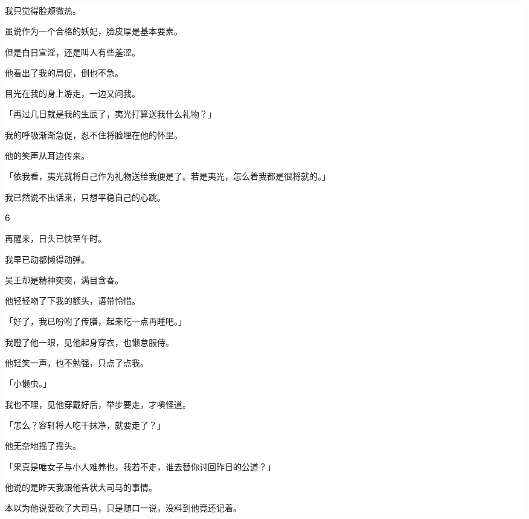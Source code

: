 我只觉得脸颊微热。


虽说作为一个合格的妖妃，脸皮厚是基本要素。


但是白日宣淫，还是叫人有些羞涩。


他看出了我的局促，倒也不急。


目光在我的身上游走，一边又问我。


「再过几日就是我的生辰了，夷光打算送我什么礼物？」


我的呼吸渐渐急促，忍不住将脸埋在他的怀里。


他的笑声从耳边传来。


「依我看，夷光就将自己作为礼物送给我便是了。若是夷光，怎么着我都是很将就的。」


我已然说不出话来，只想平稳自己的心跳。


6


再醒来，日头已快至午时。


我早已动都懒得动弹。


吴王却是精神奕奕，满目含春。


他轻轻吻了下我的额头，语带怜惜。


「好了，我已吩咐了传膳，起来吃一点再睡吧。」


我瞪了他一眼，见他起身穿衣，也懒怠服侍。


他轻笑一声，也不勉强，只点了点我。


「小懒虫。」


我也不理，见他穿戴好后，举步要走，才嗔怪道。


「怎么？容轩将人吃干抹净，就要走了？」


他无奈地摇了摇头。


「果真是唯女子与小人难养也，我若不走，谁去替你讨回昨日的公道？」


他说的是昨天我跟他告状大司马的事情。


本以为他说要砍了大司马，只是随口一说，没料到他竟还记着。

